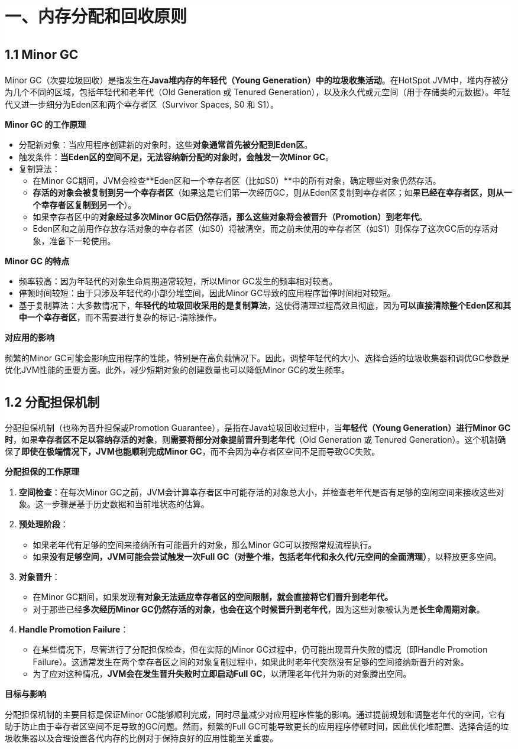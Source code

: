 # 一、内存分配和回收原则

## 1.1 Minor GC

Minor GC（次要垃圾回收）是指发生在**Java堆内存的年轻代（Young Generation）中的垃圾收集活动**。在HotSpot JVM中，堆内存被分为几个不同的区域，包括年轻代和老年代（Old Generation 或 Tenured Generation），以及永久代或元空间（用于存储类的元数据）。年轻代又进一步细分为Eden区和两个幸存者区（Survivor Spaces, S0 和 S1）。

**Minor GC 的工作原理**

- 分配新对象：当应用程序创建新的对象时，这些**对象通常首先被分配到Eden区**。
- 触发条件：**当Eden区的空间不足，无法容纳新分配的对象时，会触发一次Minor GC**。
- 复制算法：
  - 在Minor GC期间，JVM会检查**Eden区和一个幸存者区（比如S0）**中的所有对象，确定哪些对象仍然存活。
  - **存活的对象会被复制到另一个幸存者区**（如果这是它们第一次经历GC，则从Eden区复制到幸存者区；如果**已经在幸存者区，则从一个幸存者区复制到另一个**）。
  - 如果幸存者区中的**对象经过多次Minor GC后仍然存活，那么这些对象将会被晋升（Promotion）到老年代**。
  - Eden区和之前用作存放存活对象的幸存者区（如S0）将被清空，而之前未使用的幸存者区（如S1）则保存了这次GC后的存活对象，准备下一轮使用。

**Minor GC 的特点**

- 频率较高：因为年轻代的对象生命周期通常较短，所以Minor GC发生的频率相对较高。
- 停顿时间较短：由于只涉及年轻代的小部分堆空间，因此Minor GC导致的应用程序暂停时间相对较短。
- 基于复制算法：大多数情况下，**年轻代的垃圾回收采用的是复制算法**，这使得清理过程高效且彻底，因为**可以直接清除整个Eden区和其中一个幸存者区**，而不需要进行复杂的标记-清除操作。

**对应用的影响**

频繁的Minor GC可能会影响应用程序的性能，特别是在高负载情况下。因此，调整年轻代的大小、选择合适的垃圾收集器和调优GC参数是优化JVM性能的重要方面。此外，减少短期对象的创建数量也可以降低Minor GC的发生频率。

## 1.2 分配担保机制

分配担保机制（也称为晋升担保或Promotion Guarantee），是指在Java垃圾回收过程中，当**年轻代（Young Generation）进行Minor GC时**，如果**幸存者区不足以容纳存活的对象**，则**需要将部分对象提前晋升到老年代**（Old Generation 或 Tenured Generation）。这个机制确保了**即使在极端情况下，JVM也能顺利完成Minor GC**，而不会因为幸存者区空间不足而导致GC失败。

**分配担保的工作原理**

1. **空间检查**：在每次Minor GC之前，JVM会计算幸存者区中可能存活的对象总大小，并检查老年代是否有足够的空闲空间来接收这些对象。这一步骤是基于历史数据和当前堆状态的估算。

2. **预处理阶段**：
   - 如果老年代有足够的空间来接纳所有可能晋升的对象，那么Minor GC可以按照常规流程执行。
   - 如果**没有足够空间，JVM可能会尝试触发一次Full GC（对整个堆，包括老年代和永久代/元空间的全面清理）**，以释放更多空间。

3. **对象晋升**：
   - 在Minor GC期间，如果发现**有对象无法适应幸存者区的空间限制，就会直接将它们晋升到老年代。**
   - 对于那些已经**多次经历Minor GC仍然存活的对象，也会在这个时候晋升到老年代**，因为这些对象被认为是**长生命周期对象**。

4. **Handle Promotion Failure**：
   - 在某些情况下，尽管进行了分配担保检查，但在实际的Minor GC过程中，仍可能出现晋升失败的情况（即Handle Promotion Failure）。这通常发生在两个幸存者区之间的对象复制过程中，如果此时老年代突然没有足够的空间接纳新晋升的对象。
   - 为了应对这种情况，**JVM会在发生晋升失败时立即启动Full GC**，以清理老年代并为新的对象腾出空间。

**目标与影响**

分配担保机制的主要目标是保证Minor GC能够顺利完成，同时尽量减少对应用程序性能的影响。通过提前规划和调整老年代的空间，它有助于防止由于幸存者区空间不足导致的GC问题。然而，频繁的Full GC可能导致更长的应用程序停顿时间，因此优化堆配置、选择合适的垃圾收集器以及合理设置各代内存的比例对于保持良好的应用性能至关重要。
